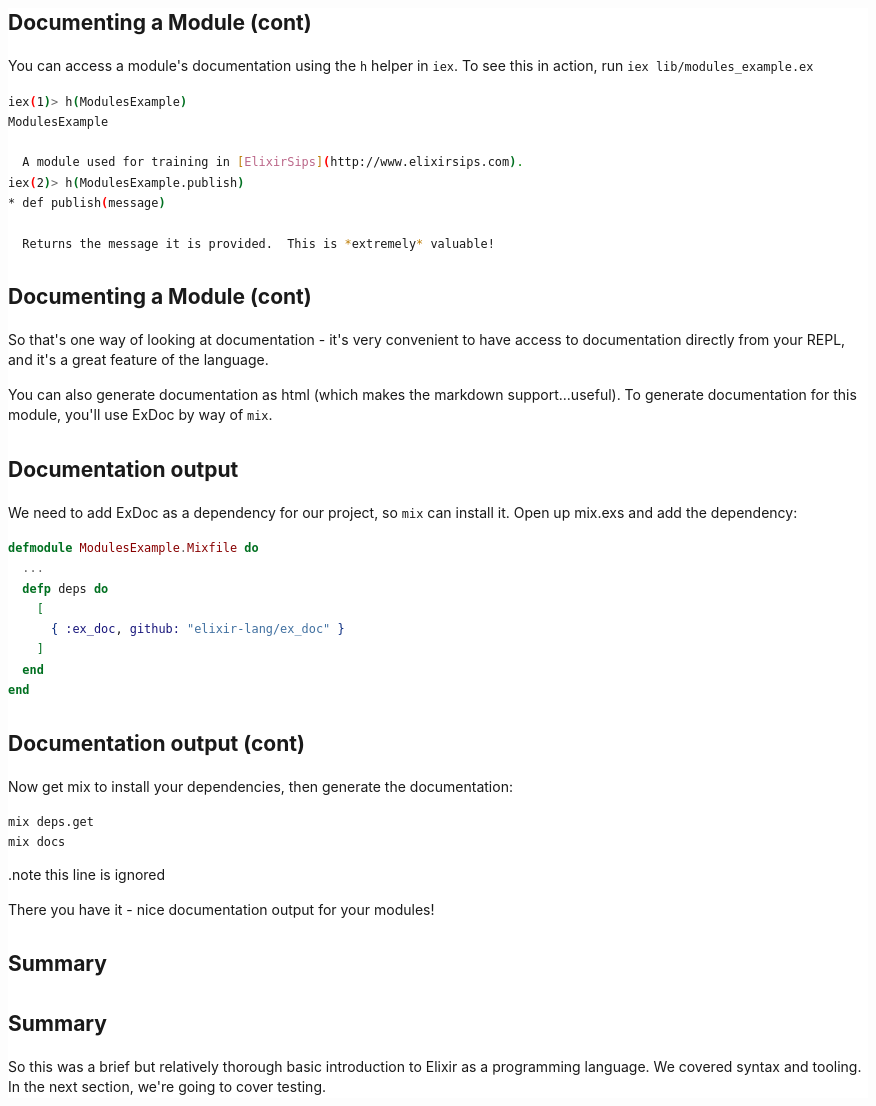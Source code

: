 
## Documenting a Module (cont)
You can access a module's documentation using the `h` helper in `iex`.  To see
this in action, run `iex lib/modules_example.ex`

```sh
iex(1)> h(ModulesExample)
ModulesExample

  A module used for training in [ElixirSips](http://www.elixirsips.com).
iex(2)> h(ModulesExample.publish)
* def publish(message)

  Returns the message it is provided.  This is *extremely* valuable!
```


## Documenting a Module (cont)
So that's one way of looking at documentation - it's very convenient to have
access to documentation directly from your REPL, and it's a great feature of the
language.

You can also generate documentation as html (which makes the markdown
support...useful).  To generate documentation for this module, you'll use ExDoc
by way of `mix`.


## Documentation output
We need to add ExDoc as a dependency for our project, so `mix` can install it.
Open up mix.exs and add the dependency:

```elixir
defmodule ModulesExample.Mixfile do
  ...
  defp deps do
    [
      { :ex_doc, github: "elixir-lang/ex_doc" } 
    ]
  end
end
```


## Documentation output (cont)
Now get mix to install your dependencies, then generate the documentation:

```sh
mix deps.get
mix docs
```

.note this line is ignored

There you have it - nice documentation output for your modules!


## Summary


## Summary
So this was a brief but relatively thorough basic introduction to Elixir as a
programming language.  We covered syntax and tooling.  In the next section,
we're going to cover testing.
